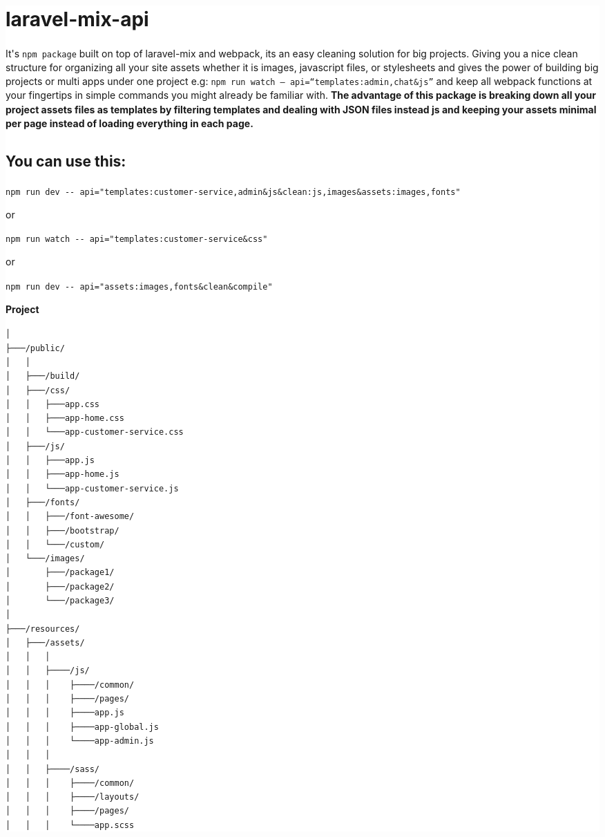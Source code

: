# laravel-mix-api
It's `npm package` built on top of laravel-mix and webpack, its an easy cleaning solution for big projects. Giving you a nice clean structure for organizing all your site assets whether it is images, javascript files, or stylesheets and gives the power of building big projects or multi apps under one project e.g:
`npm run watch — api=“templates:admin,chat&js”`
and keep all webpack functions at your fingertips in simple commands you might already be familiar with.
**The advantage of this package is breaking down all your project assets files as templates by filtering templates and dealing with JSON files instead js and keeping your assets minimal per page instead of loading everything in each page.** 

## You can use this:
```
npm run dev -- api="templates:customer-service,admin&js&clean:js,images&assets:images,fonts"
```
or
```
npm run watch -- api="templates:customer-service&css"
```
or
```
npm run dev -- api="assets:images,fonts&clean&compile"
```

**Project**
```
│
├───/public/
│   │ 
│   ├───/build/
│   ├───/css/
│   │   ├───app.css
│   │   ├───app-home.css
│   │   └───app-customer-service.css
│   ├───/js/
│   │   ├───app.js
│   │   ├───app-home.js
│   │   └───app-customer-service.js
│   ├───/fonts/
│   │   ├───/font-awesome/
│   │   ├───/bootstrap/
│   │   └───/custom/
│   └───/images/
│       ├───/package1/
│       ├───/package2/
│       └───/package3/
│
├───/resources/
│   ├───/assets/
│   │   │
│   │   ├────/js/
│   │   │    ├────/common/
│   │   │    ├────/pages/ 
│   │   │    ├────app.js
│   │   │    ├────app-global.js
│   │   │    └────app-admin.js
│   │   │ 
│   │   ├────/sass/
│   │   │    ├────/common/ 
│   │   │    ├────/layouts/
│   │   │    ├────/pages/
│   │   │    └────app.scss 
```